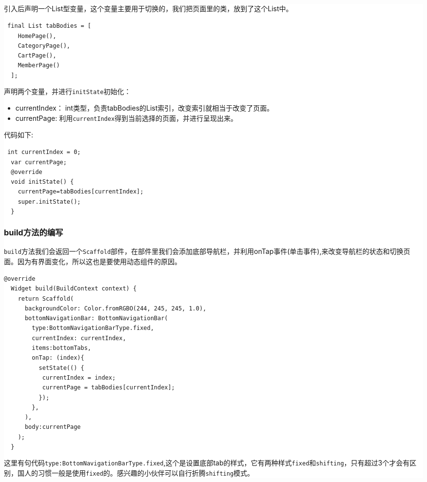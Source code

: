 引入后声明一个List型变量，这个变量主要用于切换的，我们把页面里的类，放到了这个List中。

```
 final List tabBodies = [
    HomePage(),
    CategoryPage(),
    CartPage(),
    MemberPage()
  ];
```

声明两个变量，并进行`initState`初始化：

- currentIndex： int类型，负责tabBodies的List索引，改变索引就相当于改变了页面。
- currentPage: 利用`currentIndex`得到当前选择的页面，并进行呈现出来。

代码如下:
```
 int currentIndex = 0;
  var currentPage;
  @override
  void initState() {
    currentPage=tabBodies[currentIndex];
    super.initState();
  }
```

### build方法的编写


`build`方法我们会返回一个`Scaffold`部件，在部件里我们会添加底部导航栏，并利用onTap事件(单击事件),来改变导航栏的状态和切换页面。因为有界面变化，所以这也是要使用动态组件的原因。

```
@override
  Widget build(BuildContext context) {
    return Scaffold(
      backgroundColor: Color.fromRGBO(244, 245, 245, 1.0),
      bottomNavigationBar: BottomNavigationBar(
        type:BottomNavigationBarType.fixed,
        currentIndex: currentIndex,
        items:bottomTabs,
        onTap: (index){
          setState(() {
           currentIndex = index;
           currentPage = tabBodies[currentIndex]; 
          });
        },
      ),
      body:currentPage
    );
  }
```

这里有句代码`type:BottomNavigationBarType.fixed`,这个是设置底部tab的样式，它有两种样式`fixed`和`shifting`，只有超过3个才会有区别，国人的习惯一般是使用`fixed`的。感兴趣的小伙伴可以自行折腾`shifting`模式。
